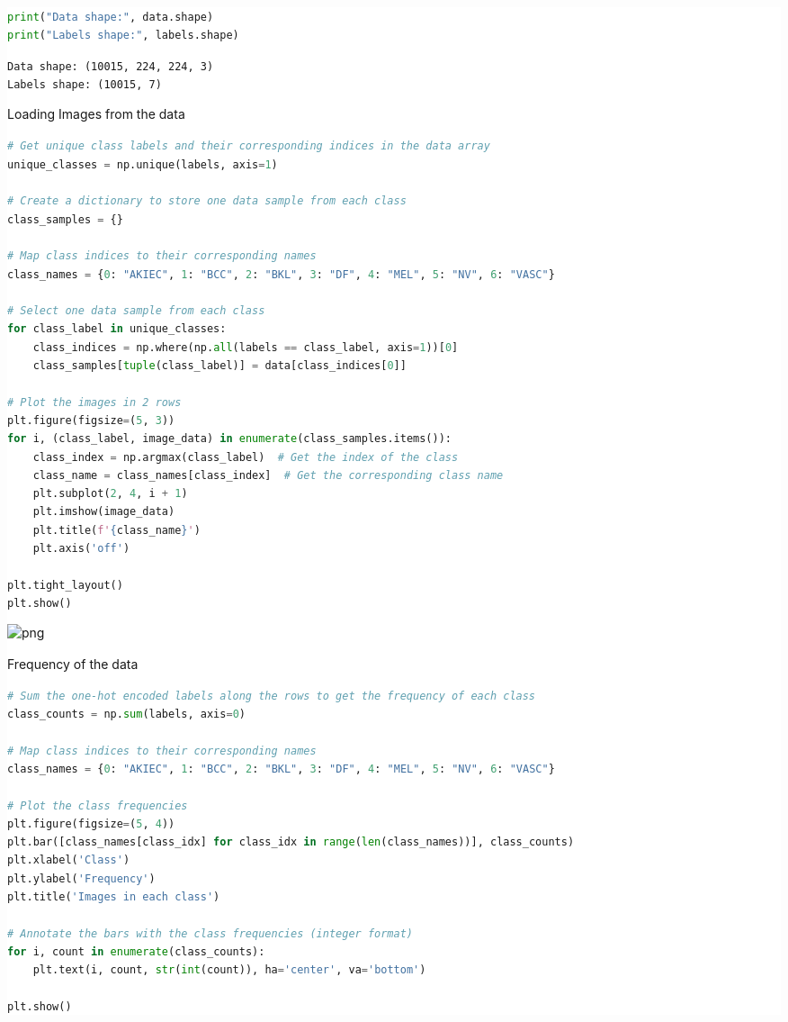 ```python
print("Data shape:", data.shape)
print("Labels shape:", labels.shape)
```

    Data shape: (10015, 224, 224, 3)
    Labels shape: (10015, 7)


Loading Images from the data


```python
# Get unique class labels and their corresponding indices in the data array
unique_classes = np.unique(labels, axis=1)

# Create a dictionary to store one data sample from each class
class_samples = {}

# Map class indices to their corresponding names
class_names = {0: "AKIEC", 1: "BCC", 2: "BKL", 3: "DF", 4: "MEL", 5: "NV", 6: "VASC"}

# Select one data sample from each class
for class_label in unique_classes:
    class_indices = np.where(np.all(labels == class_label, axis=1))[0]
    class_samples[tuple(class_label)] = data[class_indices[0]]

# Plot the images in 2 rows
plt.figure(figsize=(5, 3))
for i, (class_label, image_data) in enumerate(class_samples.items()):
    class_index = np.argmax(class_label)  # Get the index of the class
    class_name = class_names[class_index]  # Get the corresponding class name
    plt.subplot(2, 4, i + 1)
    plt.imshow(image_data)
    plt.title(f'{class_name}')
    plt.axis('off')

plt.tight_layout()
plt.show()
```


    
![png](XceptionNet_files/XceptionNet_6_0.png)
    


Frequency of the data


```python
# Sum the one-hot encoded labels along the rows to get the frequency of each class
class_counts = np.sum(labels, axis=0)

# Map class indices to their corresponding names
class_names = {0: "AKIEC", 1: "BCC", 2: "BKL", 3: "DF", 4: "MEL", 5: "NV", 6: "VASC"}

# Plot the class frequencies
plt.figure(figsize=(5, 4))
plt.bar([class_names[class_idx] for class_idx in range(len(class_names))], class_counts)
plt.xlabel('Class')
plt.ylabel('Frequency')
plt.title('Images in each class')

# Annotate the bars with the class frequencies (integer format)
for i, count in enumerate(class_counts):
    plt.text(i, count, str(int(count)), ha='center', va='bottom')

plt.show()
```